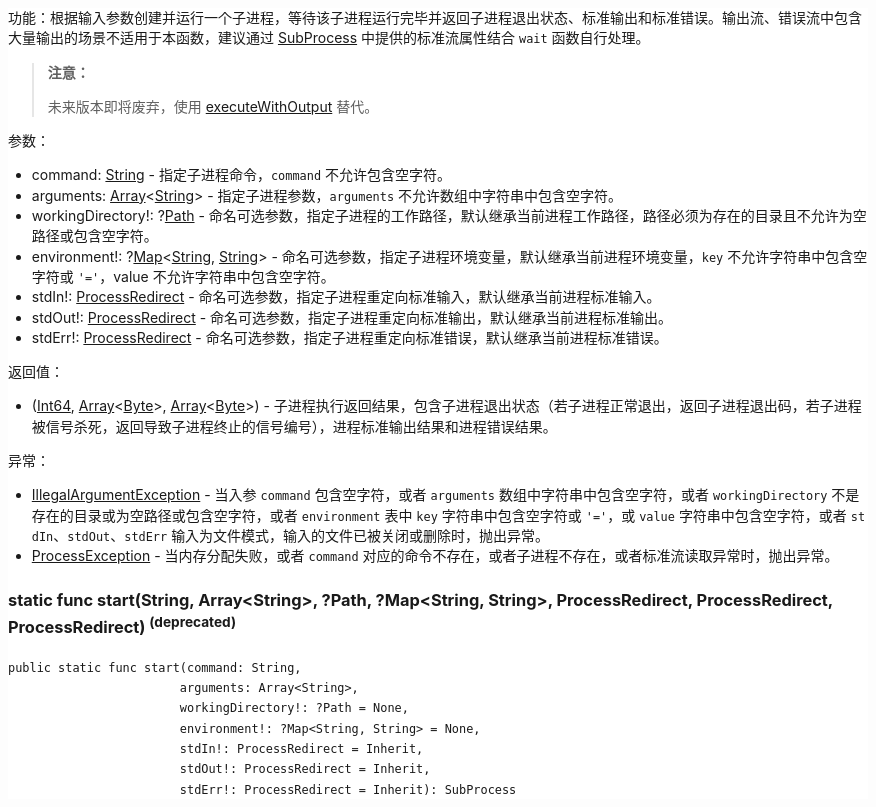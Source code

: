 功能：根据输入参数创建并运行一个子进程，等待该子进程运行完毕并返回子进程退出状态、标准输出和标准错误。输出流、错误流中包含大量输出的场景不适用于本函数，建议通过 [SubProcess](process_package_classes.md#class-subprocess) 中提供的标准流属性结合 `wait` 函数自行处理。

> **注意：**
>
> 未来版本即将废弃，使用 [executeWithOutput](./process_package_funcs.md#func-executewithoutputstring-arraystring-path-mapstring-string-processredirect-processredirect-processredirect) 替代。

参数：

- command: [String](../../core/core_package_api/core_package_structs.md#struct-string) - 指定子进程命令，`command` 不允许包含空字符。
- arguments: [Array](../../core/core_package_api/core_package_structs.md#struct-arrayt)\<[String](../../core/core_package_api/core_package_structs.md#struct-string)> - 指定子进程参数，`arguments` 不允许数组中字符串中包含空字符。
- workingDirectory!: ?[Path](../../fs/fs_package_api/fs_package_structs.md#struct-path) - 命名可选参数，指定子进程的工作路径，默认继承当前进程工作路径，路径必须为存在的目录且不允许为空路径或包含空字符。
- environment!: ?[Map](../../collection/collection_package_api/collection_package_interface.md#interface-mapk-v)\<[String](../../core/core_package_api/core_package_structs.md#struct-string), [String](../../core/core_package_api/core_package_structs.md#struct-string)> - 命名可选参数，指定子进程环境变量，默认继承当前进程环境变量，`key` 不允许字符串中包含空字符或 `'='`，value 不允许字符串中包含空字符。
- stdIn!: [ProcessRedirect](process_package_enums.md#enum-processredirect) - 命名可选参数，指定子进程重定向标准输入，默认继承当前进程标准输入。
- stdOut!: [ProcessRedirect](process_package_enums.md#enum-processredirect) - 命名可选参数，指定子进程重定向标准输出，默认继承当前进程标准输出。
- stdErr!: [ProcessRedirect](process_package_enums.md#enum-processredirect) - 命名可选参数，指定子进程重定向标准错误，默认继承当前进程标准错误。

返回值：

- ([Int64](../../core/core_package_api/core_package_intrinsics.md#int64), [Array](../../core/core_package_api/core_package_structs.md#struct-arrayt)\<[Byte](../../core/core_package_api/core_package_types.md#type-byte)>, [Array](../../core/core_package_api/core_package_structs.md#struct-arrayt)\<[Byte](../../core/core_package_api/core_package_types.md#type-byte)>) - 子进程执行返回结果，包含子进程退出状态（若子进程正常退出，返回子进程退出码，若子进程被信号杀死，返回导致子进程终止的信号编号），进程标准输出结果和进程错误结果。

异常：

- [IllegalArgumentException](../../core/core_package_api/core_package_exceptions.md#class-illegalargumentexception) - 当入参 `command` 包含空字符，或者 `arguments` 数组中字符串中包含空字符，或者 `workingDirectory` 不是存在的目录或为空路径或包含空字符，或者 `environment` 表中 `key` 字符串中包含空字符或 `'='`，或 `value` 字符串中包含空字符，或者 `stdIn`、`stdOut`、`stdErr` 输入为文件模式，输入的文件已被关闭或删除时，抛出异常。
- [ProcessException](process_package_exceptions.md#class-processexception) - 当内存分配失败，或者 `command` 对应的命令不存在，或者子进程不存在，或者标准流读取异常时，抛出异常。

### static func start(String, Array\<String>, ?Path, ?Map\<String, String>, ProcessRedirect, ProcessRedirect, ProcessRedirect) <sup>(deprecated)</sup>

```cangjie
public static func start(command: String,
                        arguments: Array<String>,
                        workingDirectory!: ?Path = None,
                        environment!: ?Map<String, String> = None,
                        stdIn!: ProcessRedirect = Inherit,
                        stdOut!: ProcessRedirect = Inherit,
                        stdErr!: ProcessRedirect = Inherit): SubProcess
```
